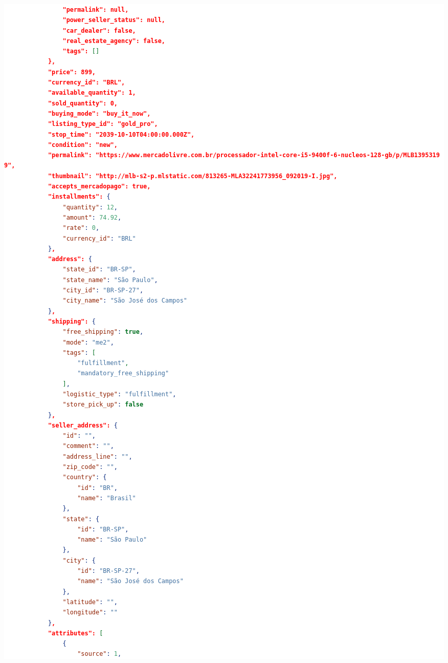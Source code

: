 ```json
                "permalink": null,
                "power_seller_status": null,
                "car_dealer": false,
                "real_estate_agency": false,
                "tags": []
            },
            "price": 899,
            "currency_id": "BRL",
            "available_quantity": 1,
            "sold_quantity": 0,
            "buying_mode": "buy_it_now",
            "listing_type_id": "gold_pro",
            "stop_time": "2039-10-10T04:00:00.000Z",
            "condition": "new",
            "permalink": "https://www.mercadolivre.com.br/processador-intel-core-i5-9400f-6-nucleos-128-gb/p/MLB13953199",
            "thumbnail": "http://mlb-s2-p.mlstatic.com/813265-MLA32241773956_092019-I.jpg",
            "accepts_mercadopago": true,
            "installments": {
                "quantity": 12,
                "amount": 74.92,
                "rate": 0,
                "currency_id": "BRL"
            },
            "address": {
                "state_id": "BR-SP",
                "state_name": "São Paulo",
                "city_id": "BR-SP-27",
                "city_name": "São José dos Campos"
            },
            "shipping": {
                "free_shipping": true,
                "mode": "me2",
                "tags": [
                    "fulfillment",
                    "mandatory_free_shipping"
                ],
                "logistic_type": "fulfillment",
                "store_pick_up": false
            },
            "seller_address": {
                "id": "",
                "comment": "",
                "address_line": "",
                "zip_code": "",
                "country": {
                    "id": "BR",
                    "name": "Brasil"
                },
                "state": {
                    "id": "BR-SP",
                    "name": "São Paulo"
                },
                "city": {
                    "id": "BR-SP-27",
                    "name": "São José dos Campos"
                },
                "latitude": "",
                "longitude": ""
            },
            "attributes": [
                {
                    "source": 1,
```